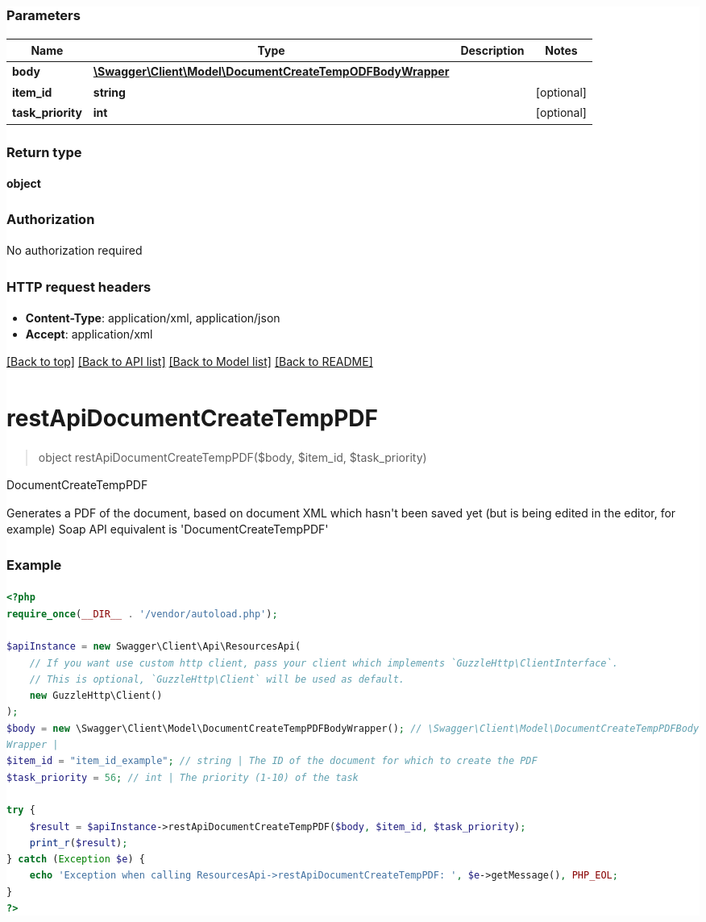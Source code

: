 ### Parameters

Name | Type | Description  | Notes
------------- | ------------- | ------------- | -------------
 **body** | [**\Swagger\Client\Model\DocumentCreateTempODFBodyWrapper**](../Model/DocumentCreateTempODFBodyWrapper.md)|  |
 **item_id** | **string**|  | [optional]
 **task_priority** | **int**|  | [optional]

### Return type

**object**

### Authorization

No authorization required

### HTTP request headers

 - **Content-Type**: application/xml, application/json
 - **Accept**: application/xml

[[Back to top]](#) [[Back to API list]](../../README.md#documentation-for-api-endpoints) [[Back to Model list]](../../README.md#documentation-for-models) [[Back to README]](../../README.md)

# **restApiDocumentCreateTempPDF**
> object restApiDocumentCreateTempPDF($body, $item_id, $task_priority)

DocumentCreateTempPDF

Generates a PDF of the document, based on document XML which hasn't been saved yet (but is being edited in the editor, for example)  Soap API equivalent is 'DocumentCreateTempPDF'

### Example
```php
<?php
require_once(__DIR__ . '/vendor/autoload.php');

$apiInstance = new Swagger\Client\Api\ResourcesApi(
    // If you want use custom http client, pass your client which implements `GuzzleHttp\ClientInterface`.
    // This is optional, `GuzzleHttp\Client` will be used as default.
    new GuzzleHttp\Client()
);
$body = new \Swagger\Client\Model\DocumentCreateTempPDFBodyWrapper(); // \Swagger\Client\Model\DocumentCreateTempPDFBodyWrapper | 
$item_id = "item_id_example"; // string | The ID of the document for which to create the PDF
$task_priority = 56; // int | The priority (1-10) of the task

try {
    $result = $apiInstance->restApiDocumentCreateTempPDF($body, $item_id, $task_priority);
    print_r($result);
} catch (Exception $e) {
    echo 'Exception when calling ResourcesApi->restApiDocumentCreateTempPDF: ', $e->getMessage(), PHP_EOL;
}
?>
```
